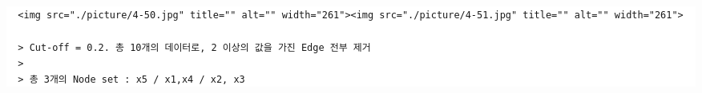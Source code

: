       <img src="./picture/4-50.jpg" title="" alt="" width="261"><img src="./picture/4-51.jpg" title="" alt="" width="261">
      
      > Cut-off = 0.2. 총 10개의 데이터로, 2 이상의 값을 가진 Edge 전부 제거
      > 
      > 총 3개의 Node set : x5 / x1,x4 / x2, x3
    